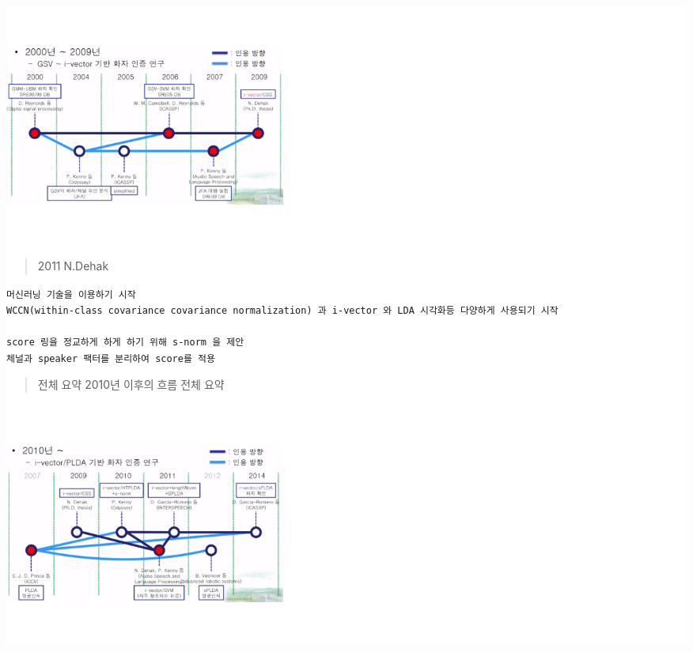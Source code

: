 <img src="./pic/화자인식_역사03.PNG" width="350px" height="300px"></img> <br>

> 2011 N.Dehak

```
머신러닝 기술을 이용하기 시작
WCCN(within-class covariance covariance normalization) 과 i-vector 와 LDA 시각화등 다양하게 사용되기 시작

score 링을 정교하게 하게 하기 위해 s-norm 을 제안
체널과 speaker 팩터를 분리하여 score를 적용
```

> 전체 요약 2010년 이후의 흐름 전체 요약

<img src="./pic/화자인식_역사04.PNG" width="350px" height="300px"></img> <br>
